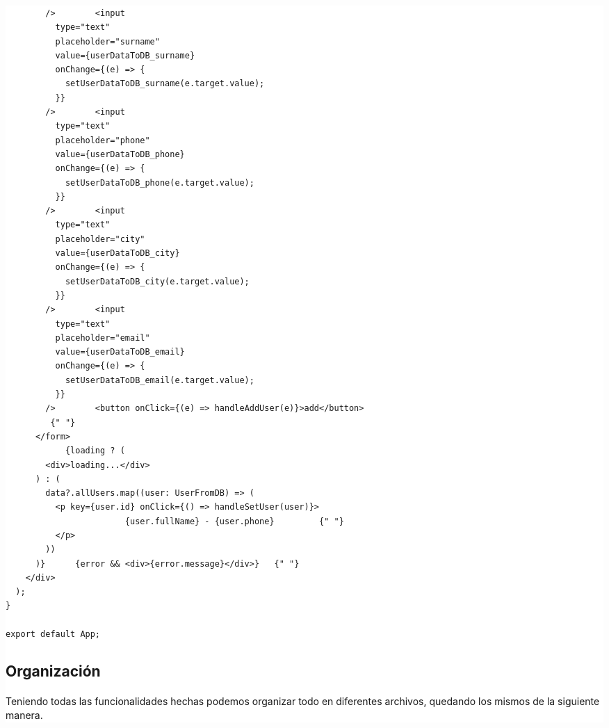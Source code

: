 ```tsx
        />        <input
          type="text"
          placeholder="surname"
          value={userDataToDB_surname}
          onChange={(e) => {
            setUserDataToDB_surname(e.target.value);
          }}
        />        <input
          type="text"
          placeholder="phone"
          value={userDataToDB_phone}
          onChange={(e) => {
            setUserDataToDB_phone(e.target.value);
          }}
        />        <input
          type="text"
          placeholder="city"
          value={userDataToDB_city}
          onChange={(e) => {
            setUserDataToDB_city(e.target.value);
          }}
        />        <input
          type="text"
          placeholder="email"
          value={userDataToDB_email}
          onChange={(e) => {
            setUserDataToDB_email(e.target.value);
          }}
        />        <button onClick={(e) => handleAddUser(e)}>add</button>   
         {" "}
      </form>
            {loading ? (
        <div>loading...</div>
      ) : (
        data?.allUsers.map((user: UserFromDB) => (
          <p key={user.id} onClick={() => handleSetUser(user)}>
                        {user.fullName} - {user.phone}         {" "}
          </p>
        ))
      )}      {error && <div>{error.message}</div>}   {" "}
    </div>
  );
}

export default App;
```

## Organización

Teniendo todas las funcionalidades hechas podemos organizar todo en diferentes archivos, quedando los mismos de la siguiente manera.

